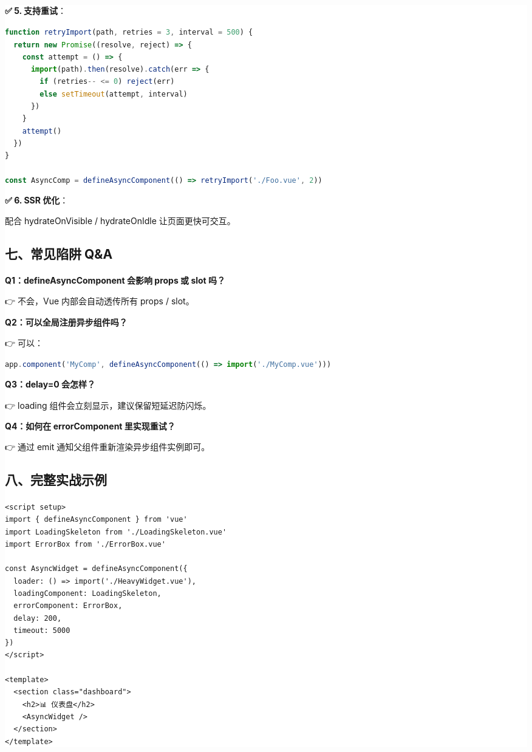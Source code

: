 **✅ 5. 支持重试**：

```js
function retryImport(path, retries = 3, interval = 500) {
  return new Promise((resolve, reject) => {
    const attempt = () => {
      import(path).then(resolve).catch(err => {
        if (retries-- <= 0) reject(err)
        else setTimeout(attempt, interval)
      })
    }
    attempt()
  })
}

const AsyncComp = defineAsyncComponent(() => retryImport('./Foo.vue', 2))
```

**✅ 6. SSR 优化**：

配合 hydrateOnVisible / hydrateOnIdle 让页面更快可交互。

## 七、常见陷阱 Q&A ##

**Q1：defineAsyncComponent 会影响 props 或 slot 吗？**

👉 不会，Vue 内部会自动透传所有 props / slot。

**Q2：可以全局注册异步组件吗？**

👉 可以：

```javascript
app.component('MyComp', defineAsyncComponent(() => import('./MyComp.vue')))
```

**Q3：delay=0 会怎样？**

👉 loading 组件会立刻显示，建议保留短延迟防闪烁。

**Q4：如何在 errorComponent 里实现重试？**

👉 通过 emit 通知父组件重新渲染异步组件实例即可。

## 八、完整实战示例 ##

```vue
<script setup>
import { defineAsyncComponent } from 'vue'
import LoadingSkeleton from './LoadingSkeleton.vue'
import ErrorBox from './ErrorBox.vue'

const AsyncWidget = defineAsyncComponent({
  loader: () => import('./HeavyWidget.vue'),
  loadingComponent: LoadingSkeleton,
  errorComponent: ErrorBox,
  delay: 200,
  timeout: 5000
})
</script>

<template>
  <section class="dashboard">
    <h2>📊 仪表盘</h2>
    <AsyncWidget />
  </section>
</template>
```
